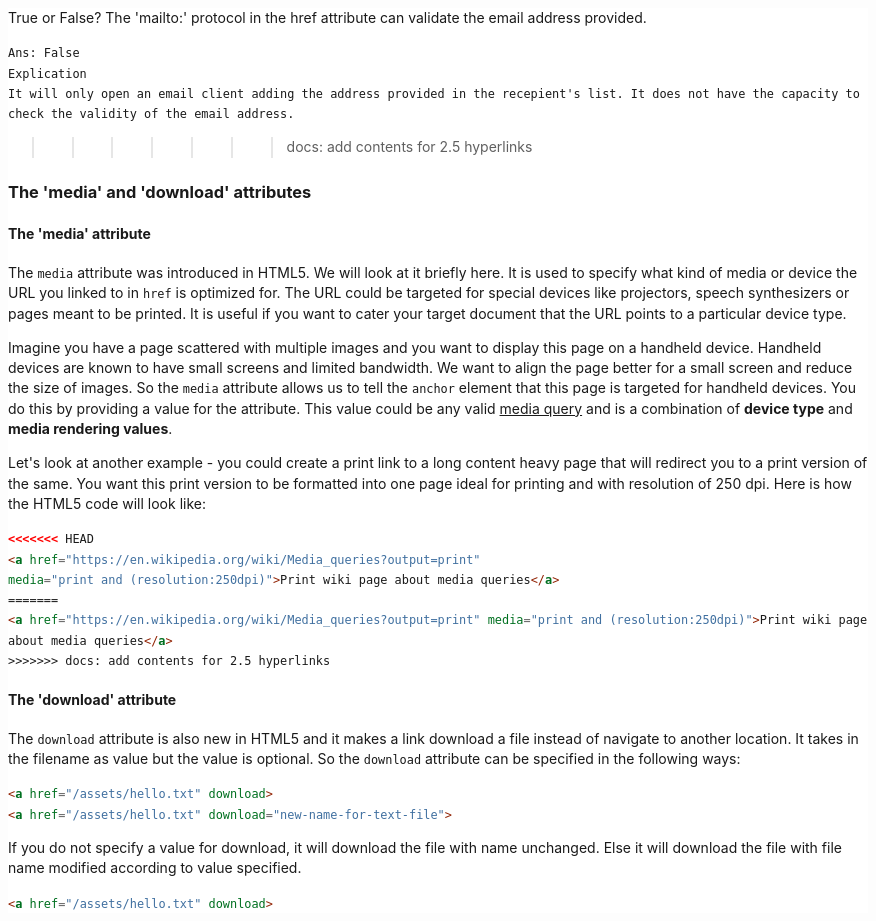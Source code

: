 True or False? The 'mailto:' protocol in the href attribute can validate the email address provided.

    Ans: False
    Explication
    It will only open an email client adding the address provided in the recepient's list. It does not have the capacity to check the validity of the email address.
>>>>>>> docs: add contents for 2.5 hyperlinks


### The 'media' and 'download' attributes

#### The 'media' attribute

The `media` attribute was introduced in HTML5. We will look at it briefly here. It is used to specify what kind of media or device the URL you linked to in `href` is optimized for. The URL could be targeted for special devices like projectors, speech synthesizers or pages meant to be printed. It is useful if you want to cater your target document that the URL points to a particular device type.

Imagine you have a page scattered with multiple images and you want to display this page on a handheld device. Handheld devices are known to have small screens and limited bandwidth. We want to align the page better for a small screen and reduce the size of images. So the `media` attribute allows us to tell the `anchor` element that this page is targeted for handheld devices. You do this by providing a value for the attribute. This value could be any valid [media query](http://www.w3.org/TR/css3-mediaqueries/) and is a combination of __device type__ and __media rendering values__.

Let's look at another example - you could create a print link to a long content heavy page that will redirect you to a print version of the same. You want this print version to be formatted into one page ideal for printing and with resolution of 250 dpi. Here is how the HTML5 code will look like:

```html
<<<<<<< HEAD
<a href="https://en.wikipedia.org/wiki/Media_queries?output=print" 
media="print and (resolution:250dpi)">Print wiki page about media queries</a>
=======
<a href="https://en.wikipedia.org/wiki/Media_queries?output=print" media="print and (resolution:250dpi)">Print wiki page about media queries</a>
>>>>>>> docs: add contents for 2.5 hyperlinks
```

#### The 'download' attribute

The `download` attribute is also new in HTML5 and it makes a link download a file instead of navigate to another location. It takes in the filename as value but the value is optional. So the `download` attribute can be specified in the following ways:

```html
<a href="/assets/hello.txt" download>
<a href="/assets/hello.txt" download="new-name-for-text-file">
```

If you do not specify a value for download, it will download the file with name unchanged. Else it will download the file with file name modified according to value specified. 

```html
<a href="/assets/hello.txt" download>
```
